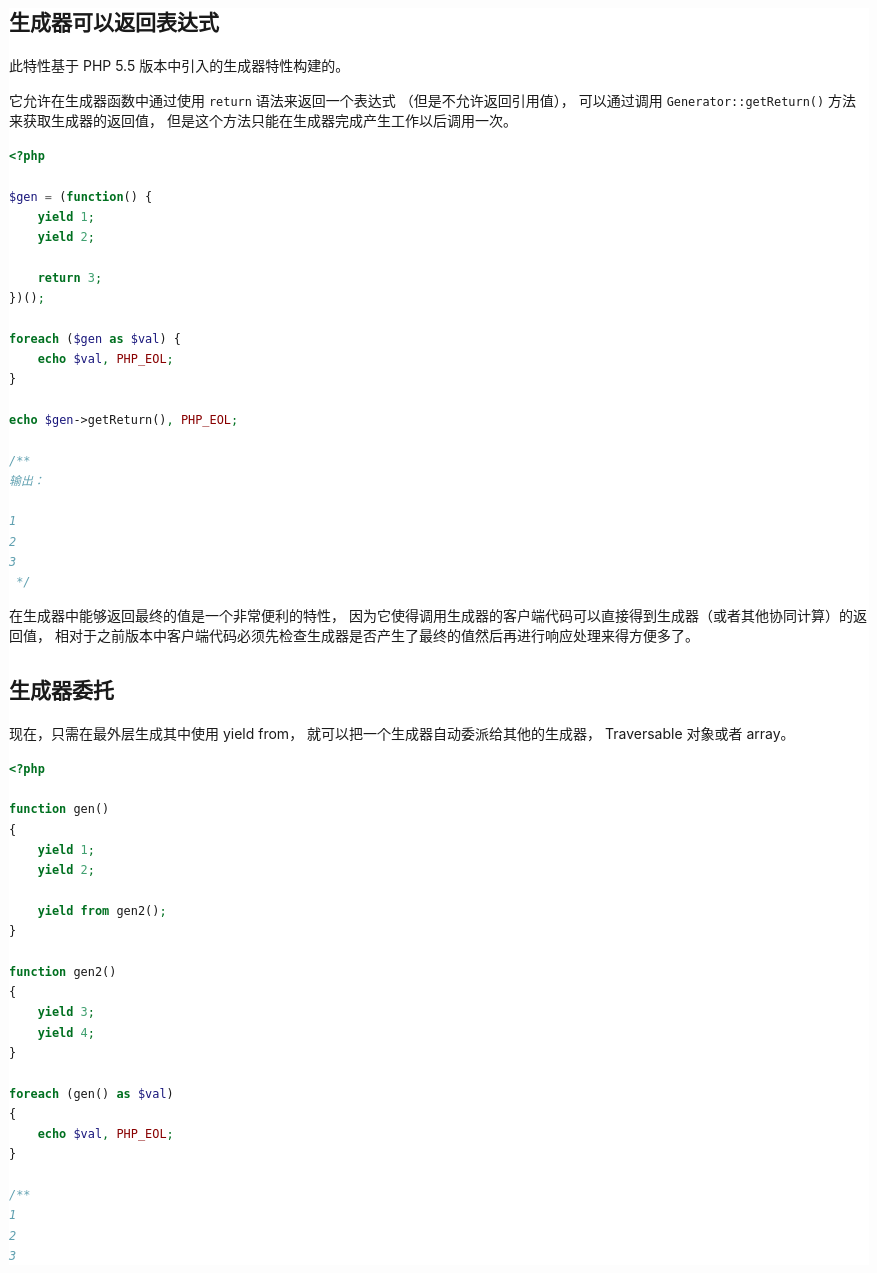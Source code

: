 ## 生成器可以返回表达式

此特性基于 PHP 5.5 版本中引入的生成器特性构建的。 

它允许在生成器函数中通过使用 `return` 语法来返回一个表达式 （但是不允许返回引用值）， 可以通过调用 `Generator::getReturn()` 方法来获取生成器的返回值， 但是这个方法只能在生成器完成产生工作以后调用一次。

```php
<?php

$gen = (function() {
    yield 1;
    yield 2;

    return 3;
})();

foreach ($gen as $val) {
    echo $val, PHP_EOL;
}

echo $gen->getReturn(), PHP_EOL;

/**
输出：

1
2
3
 */
```

在生成器中能够返回最终的值是一个非常便利的特性， 因为它使得调用生成器的客户端代码可以直接得到生成器（或者其他协同计算）的返回值， 相对于之前版本中客户端代码必须先检查生成器是否产生了最终的值然后再进行响应处理来得方便多了。

## 生成器委托

现在，只需在最外层生成其中使用 yield from， 就可以把一个生成器自动委派给其他的生成器， Traversable 对象或者 array。

```php
<?php

function gen()
{
    yield 1;
    yield 2;

    yield from gen2();
}

function gen2()
{
    yield 3;
    yield 4;
}

foreach (gen() as $val)
{
    echo $val, PHP_EOL;
}

/**
1
2
3
```